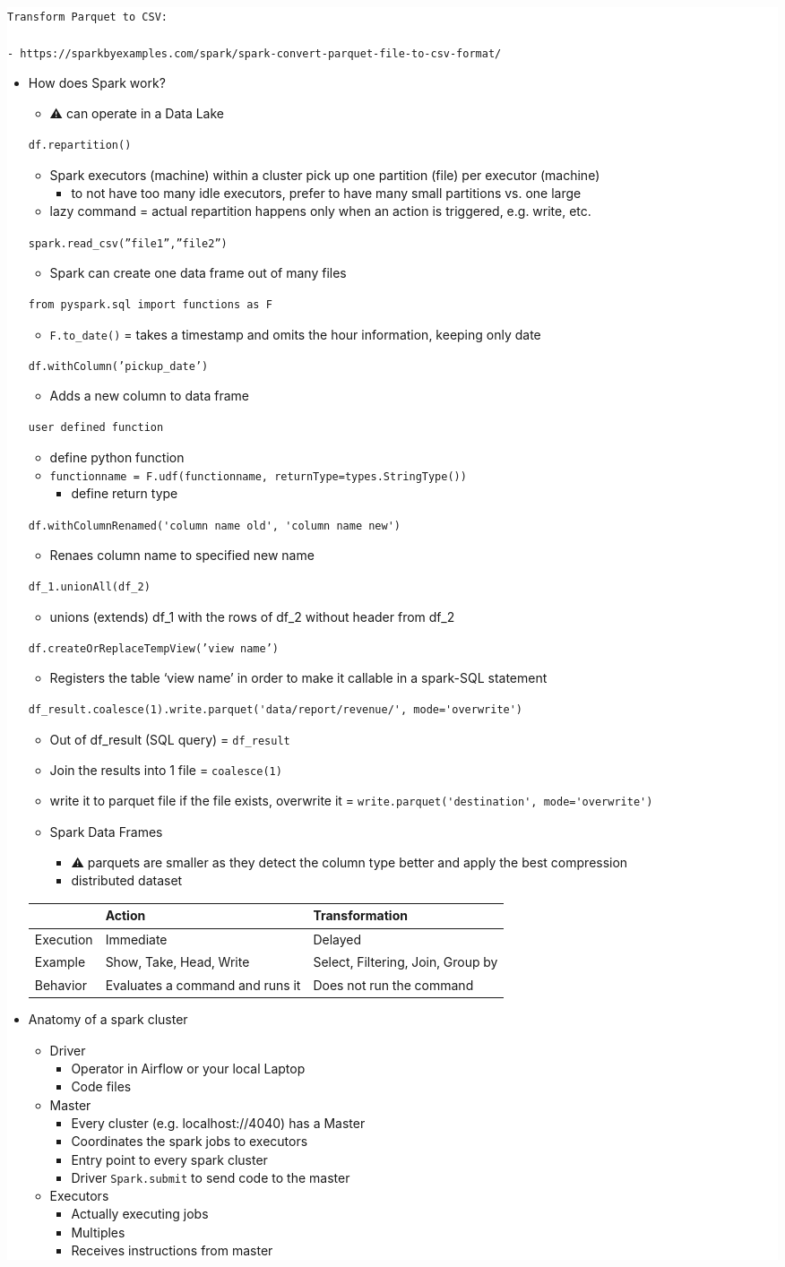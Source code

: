     Transform Parquet to CSV:
    
    - https://sparkbyexamples.com/spark/spark-convert-parquet-file-to-csv-format/
- How does Spark work?
    - ⚠️ can operate in a Data Lake
    
    `df.repartition()`
    
    - Spark executors (machine) within a cluster pick up one partition (file) per executor (machine)
        - to not have too many idle executors, prefer to have many small partitions vs. one large
    - lazy command = actual repartition happens only when an action is triggered, e.g. write, etc.
    
    `spark.read_csv(”file1”,”file2”)`
    
    - Spark can create one data frame out of many files
    
    `from pyspark.sql import functions as F`
    
    - `F.to_date()` = takes a timestamp and omits the hour information, keeping only date
    
    `df.withColumn(’pickup_date’)` 
    
    - Adds a new column to data frame
    
    `user defined function`
    
    - define python function
    - `functionname = F.udf(functionname, returnType=types.StringType())`
        - define return type
    
    `df.withColumnRenamed('column name old', 'column name new')`
    
    - Renaes column name to specified new name
    
    `df_1.unionAll(df_2)`
    
    - unions (extends) df_1 with the rows of df_2 without header from df_2
    
    `df.createOrReplaceTempView(’view name’)`
    
    - Registers the table ‘view name’ in order to make it callable in a spark-SQL statement
    
    `df_result.coalesce(1).write.parquet('data/report/revenue/', mode='overwrite')`
    
    - Out of df_result (SQL query) = `df_result`
    - Join the results into 1 file = `coalesce(1)`
    - write it to parquet file if the file exists, overwrite it = `write.parquet('destination', mode='overwrite')`
    
    - Spark Data Frames
        - ⚠️ parquets are smaller as they detect the column type better and apply the best compression
        - distributed dataset
    
    |  | Action | Transformation |
    | --- | --- | --- |
    | Execution | Immediate | Delayed |
    | Example | Show, Take, Head, Write | Select, Filtering, Join, Group by |
    | Behavior | Evaluates a command and runs it | Does not run the command |
- Anatomy of a spark cluster
    - Driver
        - Operator in Airflow or your local Laptop
        - Code files
    - Master
        - Every cluster (e.g. localhost://4040) has a Master
        - Coordinates the spark jobs to executors
        - Entry point to every spark cluster
        - Driver `Spark.submit` to send code to the master
    - Executors
        - Actually executing jobs
        - Multiples
        - Receives instructions from master
